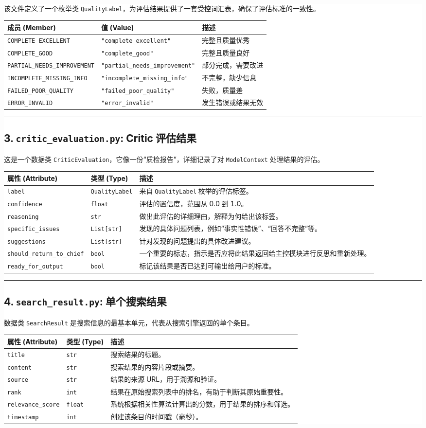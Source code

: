 该文件定义了一个枚举类 `QualityLabel`，为评估结果提供了一套受控词汇表，确保了评估标准的一致性。

| 成员 (Member)               | 值 (Value)                    | 描述               |
| :-------------------------- | :---------------------------- | :----------------- |
| `COMPLETE_EXCELLENT`        | `"complete_excellent"`        | 完整且质量优秀     |
| `COMPLETE_GOOD`             | `"complete_good"`             | 完整且质量良好     |
| `PARTIAL_NEEDS_IMPROVEMENT` | `"partial_needs_improvement"` | 部分完成，需要改进 |
| `INCOMPLETE_MISSING_INFO`   | `"incomplete_missing_info"`   | 不完整，缺少信息   |
| `FAILED_POOR_QUALITY`       | `"failed_poor_quality"`       | 失败，质量差       |
| `ERROR_INVALID`             | `"error_invalid"`             | 发生错误或结果无效 |

______________________________________________________________________

## 3. `critic_evaluation.py`: Critic 评估结果

这是一个数据类 `CriticEvaluation`，它像一份“质检报告”，详细记录了对 `ModelContext` 处理结果的评估。

| 属性 (Attribute)         | 类型 (Type)    | 描述                                                                 |
| :----------------------- | :------------- | :------------------------------------------------------------------- |
| `label`                  | `QualityLabel` | 来自 `QualityLabel` 枚举的评估标签。                                 |
| `confidence`             | `float`        | 评估的置信度，范围从 0.0 到 1.0。                                    |
| `reasoning`              | `str`          | 做出此评估的详细理由，解释为何给出该标签。                           |
| `specific_issues`        | `List[str]`    | 发现的具体问题列表，例如“事实性错误”、“回答不完整”等。               |
| `suggestions`            | `List[str]`    | 针对发现的问题提出的具体改进建议。                                   |
| `should_return_to_chief` | `bool`         | 一个重要的标志，指示是否应将此结果返回给主控模块进行反思和重新处理。 |
| `ready_for_output`       | `bool`         | 标记该结果是否已达到可输出给用户的标准。                             |

______________________________________________________________________

## 4. `search_result.py`: 单个搜索结果

数据类 `SearchResult` 是搜索信息的最基本单元，代表从搜索引擎返回的单个条目。

| 属性 (Attribute)  | 类型 (Type) | 描述                                                   |
| :---------------- | :---------- | :----------------------------------------------------- |
| `title`           | `str`       | 搜索结果的标题。                                       |
| `content`         | `str`       | 搜索结果的内容片段或摘要。                             |
| `source`          | `str`       | 结果的来源 URL，用于溯源和验证。                       |
| `rank`            | `int`       | 结果在原始搜索列表中的排名，有助于判断其原始重要性。   |
| `relevance_score` | `float`     | 系统根据相关性算法计算出的分数，用于结果的排序和筛选。 |
| `timestamp`       | `int`       | 创建该条目的时间戳（毫秒）。                           |

